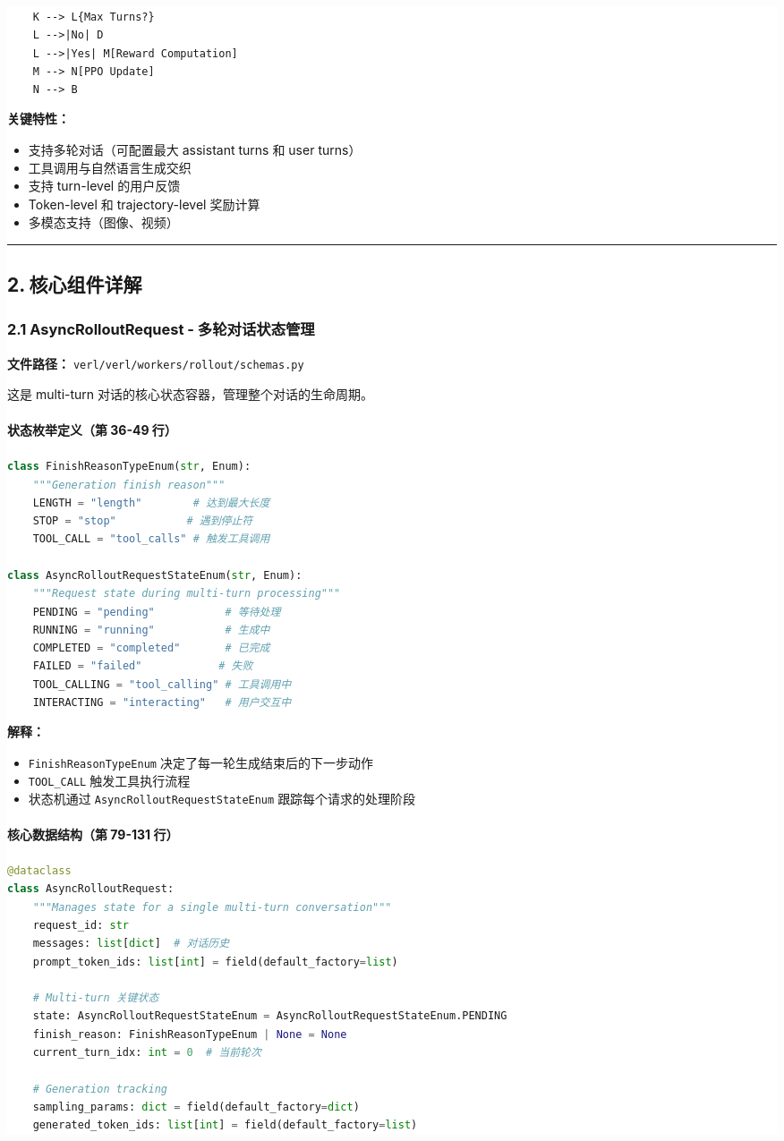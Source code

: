 ```mermaid
    K --> L{Max Turns?}
    L -->|No| D
    L -->|Yes| M[Reward Computation]
    M --> N[PPO Update]
    N --> B
```

**关键特性：**
- 支持多轮对话（可配置最大 assistant turns 和 user turns）
- 工具调用与自然语言生成交织
- 支持 turn-level 的用户反馈
- Token-level 和 trajectory-level 奖励计算
- 多模态支持（图像、视频）

---

## 2. 核心组件详解

### 2.1 AsyncRolloutRequest - 多轮对话状态管理

**文件路径：** `verl/verl/workers/rollout/schemas.py`

这是 multi-turn 对话的核心状态容器，管理整个对话的生命周期。

#### 状态枚举定义（第 36-49 行）

```python
class FinishReasonTypeEnum(str, Enum):
    """Generation finish reason"""
    LENGTH = "length"        # 达到最大长度
    STOP = "stop"           # 遇到停止符
    TOOL_CALL = "tool_calls" # 触发工具调用

class AsyncRolloutRequestStateEnum(str, Enum):
    """Request state during multi-turn processing"""
    PENDING = "pending"           # 等待处理
    RUNNING = "running"           # 生成中
    COMPLETED = "completed"       # 已完成
    FAILED = "failed"            # 失败
    TOOL_CALLING = "tool_calling" # 工具调用中
    INTERACTING = "interacting"   # 用户交互中
```

**解释：**
- `FinishReasonTypeEnum` 决定了每一轮生成结束后的下一步动作
- `TOOL_CALL` 触发工具执行流程
- 状态机通过 `AsyncRolloutRequestStateEnum` 跟踪每个请求的处理阶段

#### 核心数据结构（第 79-131 行）

```python
@dataclass
class AsyncRolloutRequest:
    """Manages state for a single multi-turn conversation"""
    request_id: str
    messages: list[dict]  # 对话历史
    prompt_token_ids: list[int] = field(default_factory=list)

    # Multi-turn 关键状态
    state: AsyncRolloutRequestStateEnum = AsyncRolloutRequestStateEnum.PENDING
    finish_reason: FinishReasonTypeEnum | None = None
    current_turn_idx: int = 0  # 当前轮次

    # Generation tracking
    sampling_params: dict = field(default_factory=dict)
    generated_token_ids: list[int] = field(default_factory=list)
```
